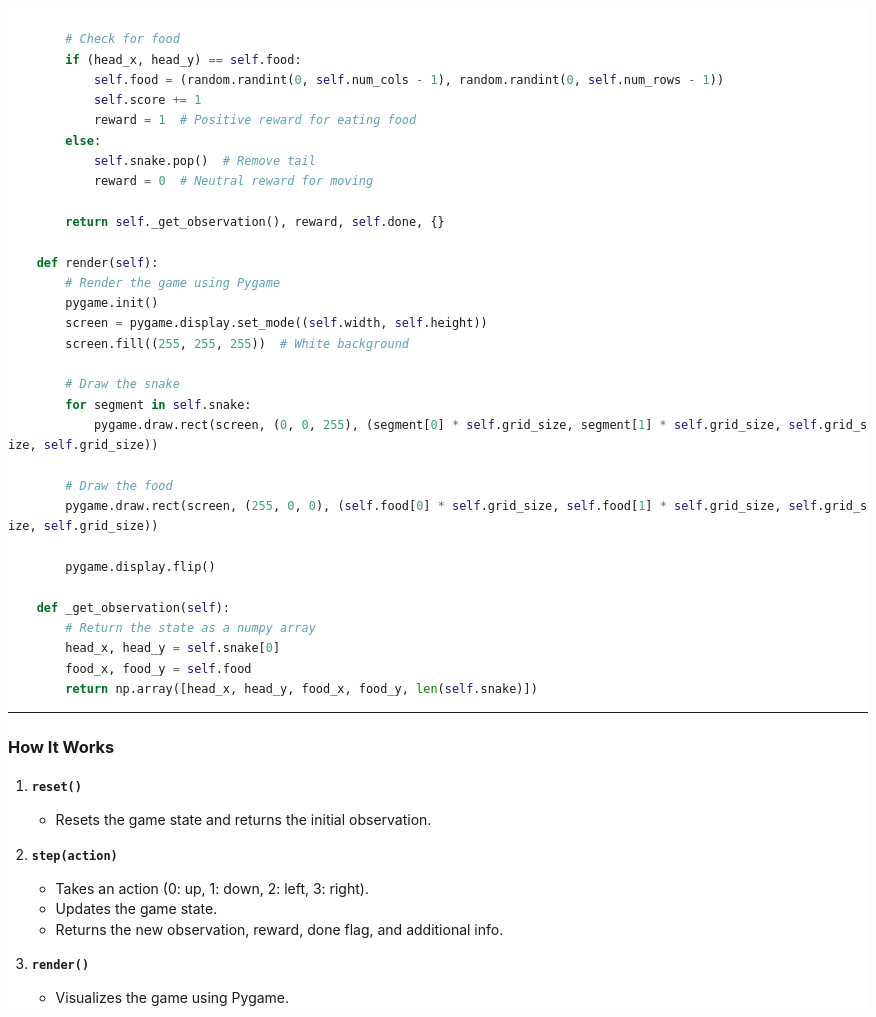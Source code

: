 ```python

        # Check for food
        if (head_x, head_y) == self.food:
            self.food = (random.randint(0, self.num_cols - 1), random.randint(0, self.num_rows - 1))
            self.score += 1
            reward = 1  # Positive reward for eating food
        else:
            self.snake.pop()  # Remove tail
            reward = 0  # Neutral reward for moving

        return self._get_observation(), reward, self.done, {}

    def render(self):
        # Render the game using Pygame
        pygame.init()
        screen = pygame.display.set_mode((self.width, self.height))
        screen.fill((255, 255, 255))  # White background

        # Draw the snake
        for segment in self.snake:
            pygame.draw.rect(screen, (0, 0, 255), (segment[0] * self.grid_size, segment[1] * self.grid_size, self.grid_size, self.grid_size))

        # Draw the food
        pygame.draw.rect(screen, (255, 0, 0), (self.food[0] * self.grid_size, self.food[1] * self.grid_size, self.grid_size, self.grid_size))

        pygame.display.flip()

    def _get_observation(self):
        # Return the state as a numpy array
        head_x, head_y = self.snake[0]
        food_x, food_y = self.food
        return np.array([head_x, head_y, food_x, food_y, len(self.snake)])
```

---

### **How It Works**

1. **`reset()`**
   - Resets the game state and returns the initial observation.

2. **`step(action)`**
   - Takes an action (0: up, 1: down, 2: left, 3: right).
   - Updates the game state.
   - Returns the new observation, reward, done flag, and additional info.

3. **`render()`**
   - Visualizes the game using Pygame.
